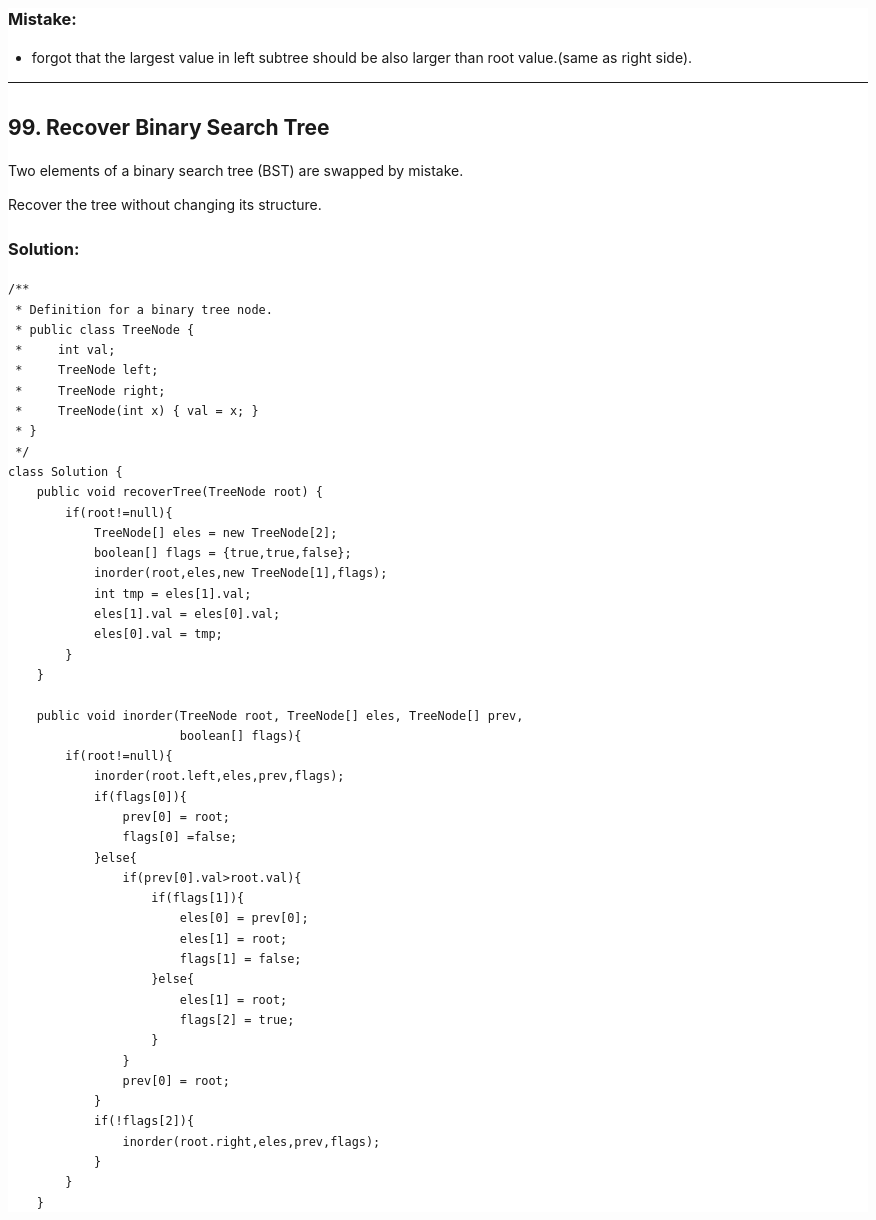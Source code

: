 
### Mistake:
- forgot that the largest value in left subtree should be also larger than root value.(same as right side).


-----


## 99. Recover Binary Search Tree


Two elements of a binary search tree (BST) are swapped by mistake.


Recover the tree without changing its structure.


### Solution:
```
/**
 * Definition for a binary tree node.
 * public class TreeNode {
 *     int val;
 *     TreeNode left;
 *     TreeNode right;
 *     TreeNode(int x) { val = x; }
 * }
 */
class Solution {
    public void recoverTree(TreeNode root) {
        if(root!=null){
            TreeNode[] eles = new TreeNode[2];
            boolean[] flags = {true,true,false};
            inorder(root,eles,new TreeNode[1],flags);
            int tmp = eles[1].val;
            eles[1].val = eles[0].val;
            eles[0].val = tmp;
        }
    }
    
    public void inorder(TreeNode root, TreeNode[] eles, TreeNode[] prev, 
                        boolean[] flags){
        if(root!=null){
            inorder(root.left,eles,prev,flags);
            if(flags[0]){
                prev[0] = root;
                flags[0] =false;
            }else{
                if(prev[0].val>root.val){
                    if(flags[1]){
                        eles[0] = prev[0];
                        eles[1] = root;
                        flags[1] = false;
                    }else{
                        eles[1] = root;
                        flags[2] = true;
                    }
                }
                prev[0] = root;
            }
            if(!flags[2]){
                inorder(root.right,eles,prev,flags);
            }
        }
    }
```